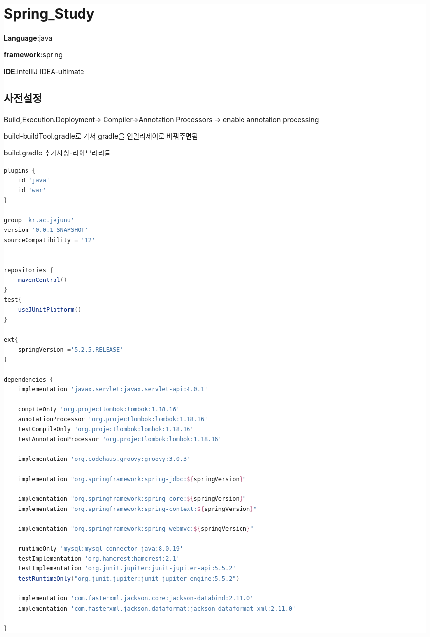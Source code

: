 # Spring_Study

**Language**:java

**framework**:spring

**IDE**:intelliJ IDEA-ultimate

## 사전설정

Build,Execution.Deployment-> Compiler->Annotation Processors -> enable annotation processing

build-buildTool.gradle로 가서 gradle을 인텔리제이로 바꿔주면됨

build.gradle 추가사항-라이브러리들

```groovy
plugins {
    id 'java'
    id 'war'
}

group 'kr.ac.jejunu'
version '0.0.1-SNAPSHOT'
sourceCompatibility = '12'


repositories {
    mavenCentral()
}
test{
    useJUnitPlatform()
}

ext{
    springVersion ='5.2.5.RELEASE'
}

dependencies {
    implementation 'javax.servlet:javax.servlet-api:4.0.1'
    
    compileOnly 'org.projectlombok:lombok:1.18.16'
    annotationProcessor 'org.projectlombok:lombok:1.18.16'
    testCompileOnly 'org.projectlombok:lombok:1.18.16'
    testAnnotationProcessor 'org.projectlombok:lombok:1.18.16'
    
    implementation 'org.codehaus.groovy:groovy:3.0.3'
    
    implementation "org.springframework:spring-jdbc:${springVersion}"
    
    implementation "org.springframework:spring-core:${springVersion}"
    implementation "org.springframework:spring-context:${springVersion}"
    
    implementation "org.springframework:spring-webmvc:${springVersion}"
    
    runtimeOnly 'mysql:mysql-connector-java:8.0.19'
    testImplementation 'org.hamcrest:hamcrest:2.1'
    testImplementation 'org.junit.jupiter:junit-jupiter-api:5.5.2'
    testRuntimeOnly("org.junit.jupiter:junit-jupiter-engine:5.5.2")
    
    implementation 'com.fasterxml.jackson.core:jackson-databind:2.11.0'
    implementation 'com.fasterxml.jackson.dataformat:jackson-dataformat-xml:2.11.0'

}
```